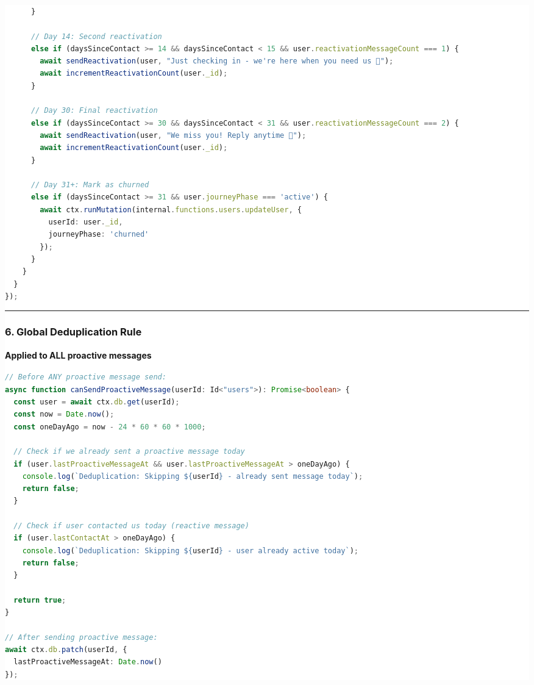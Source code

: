```typescript
      }

      // Day 14: Second reactivation
      else if (daysSinceContact >= 14 && daysSinceContact < 15 && user.reactivationMessageCount === 1) {
        await sendReactivation(user, "Just checking in - we're here when you need us 💙");
        await incrementReactivationCount(user._id);
      }

      // Day 30: Final reactivation
      else if (daysSinceContact >= 30 && daysSinceContact < 31 && user.reactivationMessageCount === 2) {
        await sendReactivation(user, "We miss you! Reply anytime 💙");
        await incrementReactivationCount(user._id);
      }

      // Day 31+: Mark as churned
      else if (daysSinceContact >= 31 && user.journeyPhase === 'active') {
        await ctx.runMutation(internal.functions.users.updateUser, {
          userId: user._id,
          journeyPhase: 'churned'
        });
      }
    }
  }
});
```

---

### 6. Global Deduplication Rule

**Applied to ALL proactive messages**

```typescript
// Before ANY proactive message send:
async function canSendProactiveMessage(userId: Id<"users">): Promise<boolean> {
  const user = await ctx.db.get(userId);
  const now = Date.now();
  const oneDayAgo = now - 24 * 60 * 60 * 1000;

  // Check if we already sent a proactive message today
  if (user.lastProactiveMessageAt && user.lastProactiveMessageAt > oneDayAgo) {
    console.log(`Deduplication: Skipping ${userId} - already sent message today`);
    return false;
  }

  // Check if user contacted us today (reactive message)
  if (user.lastContactAt > oneDayAgo) {
    console.log(`Deduplication: Skipping ${userId} - user already active today`);
    return false;
  }

  return true;
}

// After sending proactive message:
await ctx.db.patch(userId, {
  lastProactiveMessageAt: Date.now()
});
```

